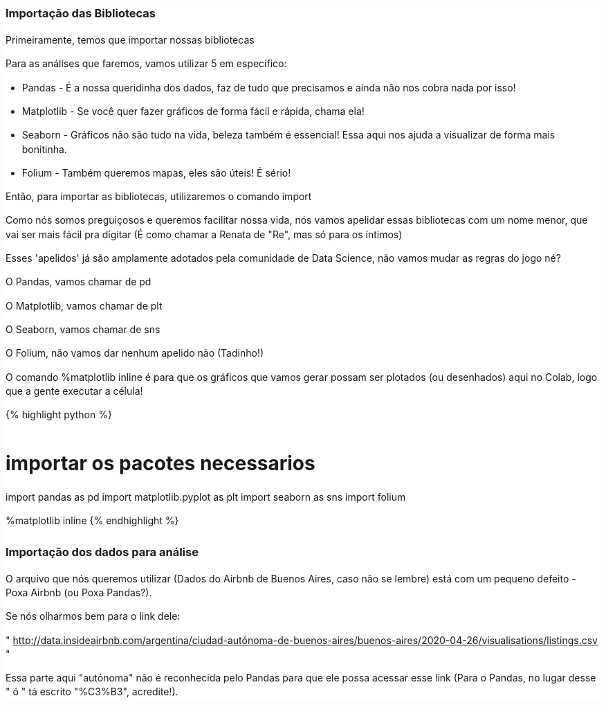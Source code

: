 ### Importação das Bibliotecas

Primeiramente, temos que importar nossas bibliotecas

Para as análises que faremos, vamos utilizar 5 em específico:

* Pandas - É a nossa queridinha dos dados, faz de tudo que precisamos e ainda não nos cobra nada por isso!

* Matplotlib - Se você quer fazer gráficos de forma fácil e rápida, chama ela!

* Seaborn - Gráficos não são tudo na vida, beleza também é essencial! Essa aqui nos ajuda a visualizar de forma mais bonitinha.

* Folium - Também queremos mapas, eles são úteis! É sério!

Então, para importar as bibliotecas, utilizaremos o comando import

Como nós somos preguiçosos e queremos facilitar nossa vida, nós vamos apelidar essas bibliotecas com um nome menor, que vai ser mais fácil pra digitar (É como chamar a Renata de "Re", mas só para os íntimos)

Esses 'apelidos' já são amplamente adotados pela comunidade de Data Science, não vamos mudar as regras do jogo né?

O Pandas, vamos chamar de pd

O Matplotlib, vamos chamar de plt

O Seaborn, vamos chamar de sns

O Folium, não vamos dar nenhum apelido não (Tadinho!)

O comando %matplotlib inline é para que os gráficos que vamos gerar possam ser plotados (ou desenhados) aqui no Colab, logo que a gente executar a célula!

{% highlight python %}
# importar os pacotes necessarios

import pandas as pd
import matplotlib.pyplot as plt
import seaborn as sns
import folium

%matplotlib inline
{% endhighlight %}

### Importação dos dados para análise

O arquivo que nós queremos utilizar (Dados do Airbnb de Buenos Aires, caso não se lembre) está com um pequeno defeito - Poxa Airbnb (ou Poxa Pandas?).

Se nós olharmos bem para o link dele:

" http://data.insideairbnb.com/argentina/ciudad-autónoma-de-buenos-aires/buenos-aires/2020-04-26/visualisations/listings.csv "

Essa parte aqui "autónoma" não é reconhecida pelo Pandas para que ele possa acessar esse link (Para o Pandas, no lugar desse " ó " tá escrito "%C3%B3", acredite!).
